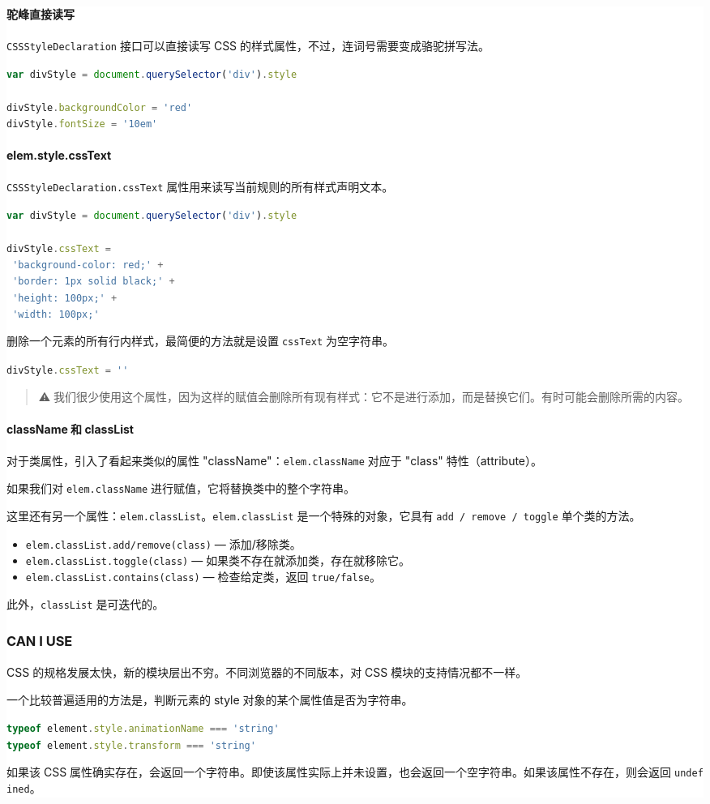 #### 驼峰直接读写

`CSSStyleDeclaration` 接口可以直接读写 CSS 的样式属性，不过，连词号需要变成骆驼拼写法。

```js
var divStyle = document.querySelector('div').style

divStyle.backgroundColor = 'red'
divStyle.fontSize = '10em'
```

#### elem.style.cssText

`CSSStyleDeclaration.cssText` 属性用来读写当前规则的所有样式声明文本。

```js
var divStyle = document.querySelector('div').style

divStyle.cssText =
 'background-color: red;' +
 'border: 1px solid black;' +
 'height: 100px;' +
 'width: 100px;'
```

删除一个元素的所有行内样式，最简便的方法就是设置 `cssText` 为空字符串。

```js
divStyle.cssText = ''
```

> ⚠️ 我们很少使用这个属性，因为这样的赋值会删除所有现有样式：它不是进行添加，而是替换它们。有时可能会删除所需的内容。

#### className 和 classList

对于类属性，引入了看起来类似的属性 "className"：`elem.className` 对应于 "class" 特性（attribute）。

如果我们对 `elem.className` 进行赋值，它将替换类中的整个字符串。

这里还有另一个属性：`elem.classList`。`elem.classList` 是一个特殊的对象，它具有 `add / remove / toggle` 单个类的方法。

- `elem.classList.add/remove(class)` — 添加/移除类。
- `elem.classList.toggle(class)` — 如果类不存在就添加类，存在就移除它。
- `elem.classList.contains(class)` — 检查给定类，返回 `true/false`。

此外，`classList` 是可迭代的。

### CAN I USE

CSS 的规格发展太快，新的模块层出不穷。不同浏览器的不同版本，对 CSS 模块的支持情况都不一样。

一个比较普遍适用的方法是，判断元素的 style 对象的某个属性值是否为字符串。

```js
typeof element.style.animationName === 'string'
typeof element.style.transform === 'string'
```

如果该 CSS 属性确实存在，会返回一个字符串。即使该属性实际上并未设置，也会返回一个空字符串。如果该属性不存在，则会返回 `undefined`。

